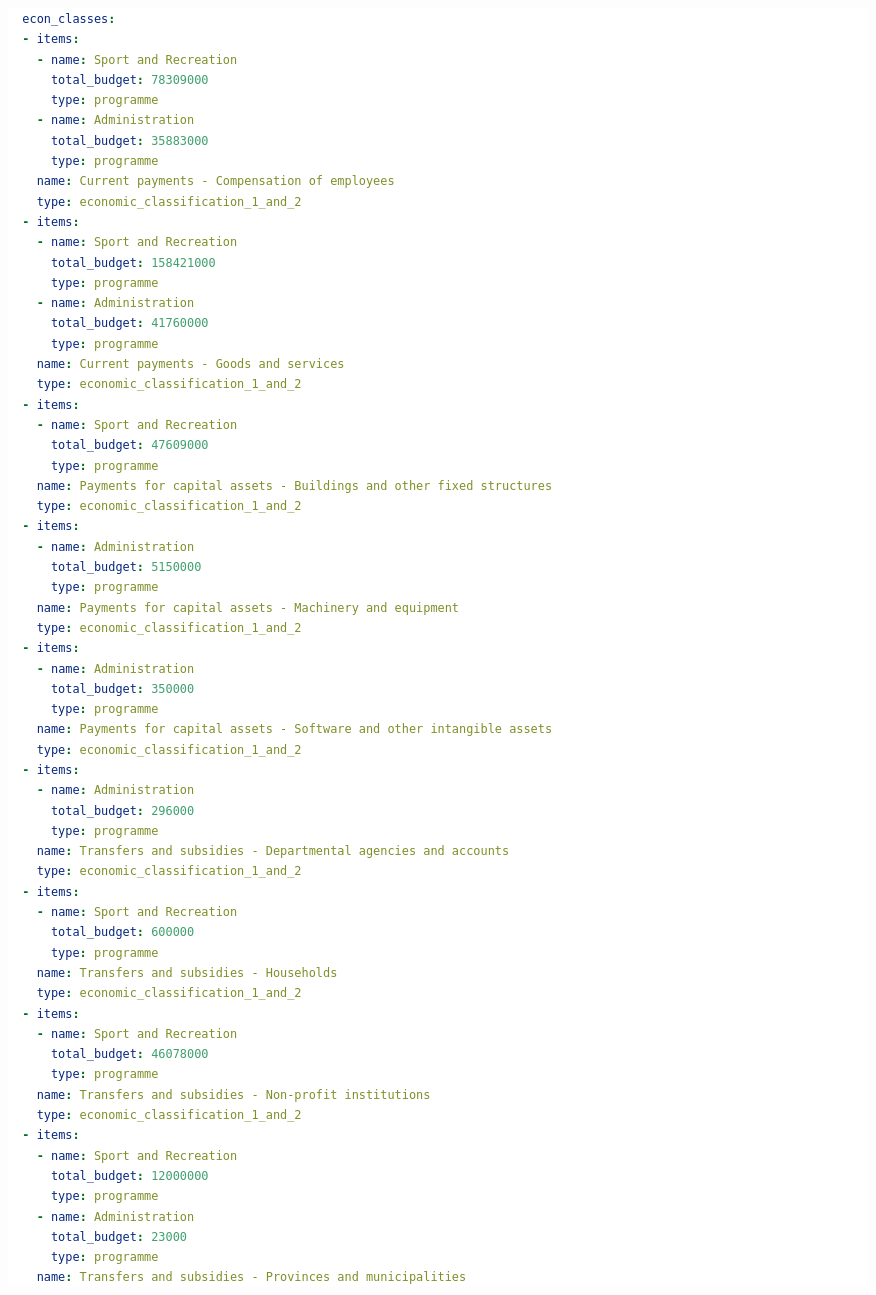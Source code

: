 ```yaml
  econ_classes:
  - items:
    - name: Sport and Recreation
      total_budget: 78309000
      type: programme
    - name: Administration
      total_budget: 35883000
      type: programme
    name: Current payments - Compensation of employees
    type: economic_classification_1_and_2
  - items:
    - name: Sport and Recreation
      total_budget: 158421000
      type: programme
    - name: Administration
      total_budget: 41760000
      type: programme
    name: Current payments - Goods and services
    type: economic_classification_1_and_2
  - items:
    - name: Sport and Recreation
      total_budget: 47609000
      type: programme
    name: Payments for capital assets - Buildings and other fixed structures
    type: economic_classification_1_and_2
  - items:
    - name: Administration
      total_budget: 5150000
      type: programme
    name: Payments for capital assets - Machinery and equipment
    type: economic_classification_1_and_2
  - items:
    - name: Administration
      total_budget: 350000
      type: programme
    name: Payments for capital assets - Software and other intangible assets
    type: economic_classification_1_and_2
  - items:
    - name: Administration
      total_budget: 296000
      type: programme
    name: Transfers and subsidies - Departmental agencies and accounts
    type: economic_classification_1_and_2
  - items:
    - name: Sport and Recreation
      total_budget: 600000
      type: programme
    name: Transfers and subsidies - Households
    type: economic_classification_1_and_2
  - items:
    - name: Sport and Recreation
      total_budget: 46078000
      type: programme
    name: Transfers and subsidies - Non-profit institutions
    type: economic_classification_1_and_2
  - items:
    - name: Sport and Recreation
      total_budget: 12000000
      type: programme
    - name: Administration
      total_budget: 23000
      type: programme
    name: Transfers and subsidies - Provinces and municipalities
```
